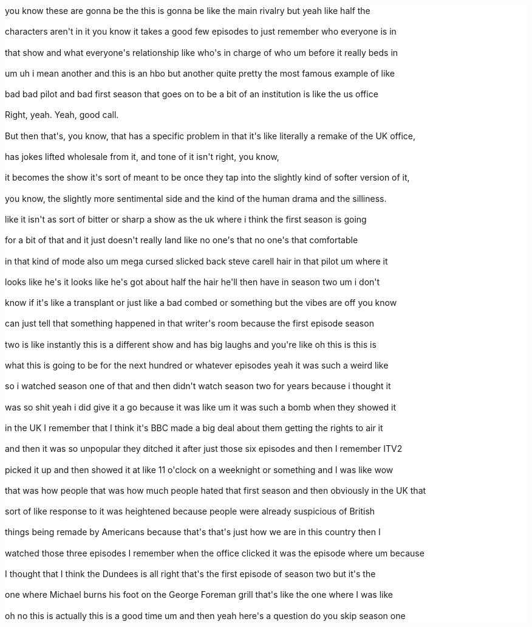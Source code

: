 you know these are gonna be the this is gonna be like the main rivalry but yeah like half the

characters aren't in it you know it takes a good few episodes to just remember who everyone is in

that show and what everyone's relationship like who's in charge of who um before it really beds in

um uh i mean another and this is an hbo but another quite pretty the most famous example of like

bad bad pilot and bad first season that goes on to be a bit of an institution is like the us office

Right, yeah. Yeah, good call.

But then that's, you know, that has a specific problem in that it's like literally a remake of the UK office,

has jokes lifted wholesale from it, and tone of it isn't right, you know,

it becomes the show it's sort of meant to be once they tap into the slightly kind of softer version of it,

you know, the slightly more sentimental side and the kind of the human drama and the silliness.

like it isn't as sort of bitter or sharp a show as the uk where i think the first season is going

for a bit of that and it just doesn't really land like no one's that no one's that comfortable

in that kind of mode also um mega cursed slicked back steve carell hair in that pilot um where it

looks like he's it looks like he's got about half the hair he'll then have in season two um i don't

know if it's like a transplant or just like a bad combed or something but the vibes are off you know

can just tell that something happened in that writer's room because the first episode season

two is like instantly this is a different show and has big laughs and you're like oh this is this is

what this is going to be for the next hundred or whatever episodes yeah it was such a weird like

so i watched season one of that and then didn't watch season two for years because i thought it

was so shit yeah i did give it a go because it was like um it was such a bomb when they showed it

in the UK I remember that I think it's BBC made a big deal about them getting the rights to air it

and then it was so unpopular they ditched it after just those six episodes and then I remember ITV2

picked it up and then showed it at like 11 o'clock on a weeknight or something and I was like wow

that was how people that was how much people hated that first season and then obviously in the UK that

sort of like response to it was heightened because people were already suspicious of British

things being remade by Americans because that's that's just how we are in this country then I

watched those three episodes I remember when the office clicked it was the episode where um because

I thought that I think the Dundees is all right that's the first episode of season two but it's the

one where Michael burns his foot on the George Foreman grill that's like the one where I was like

oh no this is actually this is a good time um and then yeah here's a question do you skip season one
